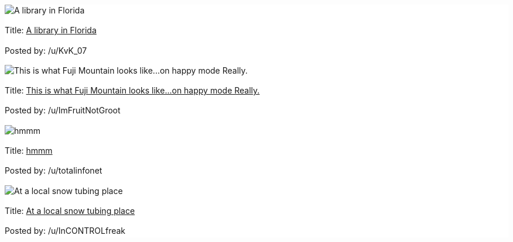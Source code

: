 <div class="card">
  <div class="card-image">
    <img class="post-img" src="https://i.redd.it/7gtqgopiukf81.jpg" alt="A library in Florida" title="A library in Florida" />
  </div>
  <div class="card-content">
    <div class="media">
      <div class="media-content">
        <p class="title is-4">
           Title: <a href="https://www.reddit.com/r/funnysigns/comments/sjdvwh/a_library_in_florida/">A library in Florida</a>
        </p>
        <p class="subtitle is-4">Posted by: /u/KvK_07</p>
      </div>
    </div>
  </div>
</div>

<div class="card">
  <div class="card-image">
    <img class="post-img" src="https://i.redd.it/wb2w9atjigf81.jpg" alt="This is what Fuji Mountain looks like...on happy mode Really." title="This is what Fuji Mountain looks like...on happy mode Really." />
  </div>
  <div class="card-content">
    <div class="media">
      <div class="media-content">
        <p class="title is-4">
           Title: <a href="https://www.reddit.com/r/funnysigns/comments/siurz4/this_is_what_fuji_mountain_looks_likeon_happy/">This is what Fuji Mountain looks like...on happy mode Really.</a>
        </p>
        <p class="subtitle is-4">Posted by: /u/ImFruitNotGroot</p>
      </div>
    </div>
  </div>
</div>

<div class="card">
  <div class="card-image">
    <img class="post-img" src="https://i.redd.it/nsuxcsijxkf81.jpg" alt="hmmm" title="hmmm" />
  </div>
  <div class="card-content">
    <div class="media">
      <div class="media-content">
        <p class="title is-4">
           Title: <a href="https://www.reddit.com/r/hmmm/comments/sje56z/hmmm/">hmmm</a>
        </p>
        <p class="subtitle is-4">Posted by: /u/totalinfonet</p>
      </div>
    </div>
  </div>
</div>

<div class="card">
  <div class="card-image">
    <img class="post-img" src="https://i.redd.it/4djjx6v5f2f81.jpg" alt="At a local snow tubing place" title="At a local snow tubing place" />
  </div>
  <div class="card-content">
    <div class="media">
      <div class="media-content">
        <p class="title is-4">
           Title: <a href="https://www.reddit.com/r/funnysigns/comments/sh80l0/at_a_local_snow_tubing_place/">At a local snow tubing place</a>
        </p>
        <p class="subtitle is-4">Posted by: /u/InCONTROLfreak</p>